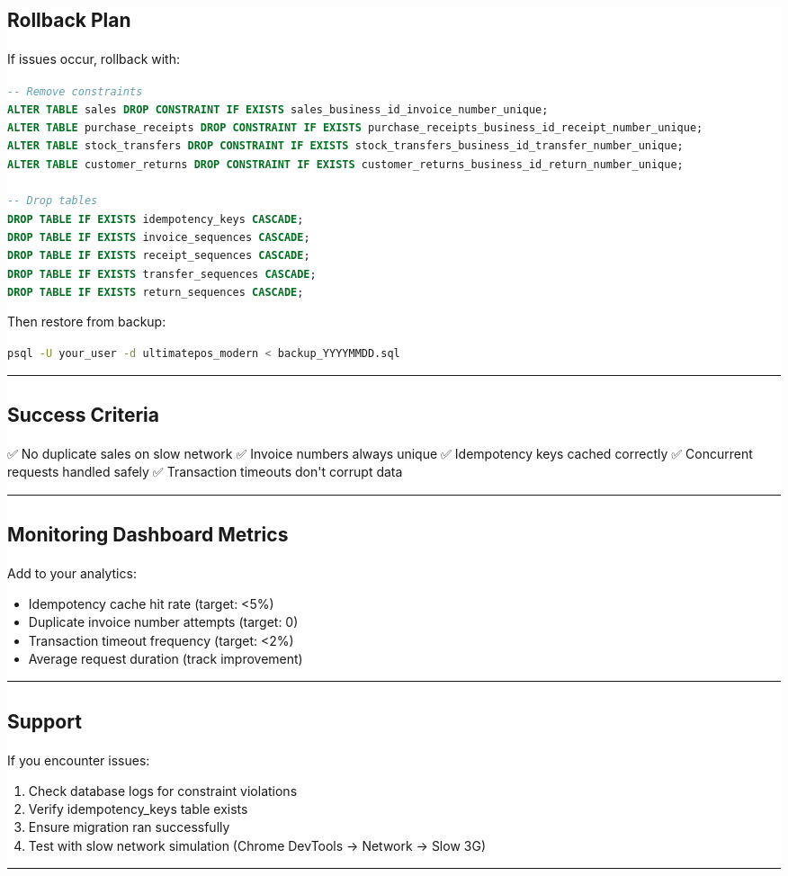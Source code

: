 
## Rollback Plan

If issues occur, rollback with:

```sql
-- Remove constraints
ALTER TABLE sales DROP CONSTRAINT IF EXISTS sales_business_id_invoice_number_unique;
ALTER TABLE purchase_receipts DROP CONSTRAINT IF EXISTS purchase_receipts_business_id_receipt_number_unique;
ALTER TABLE stock_transfers DROP CONSTRAINT IF EXISTS stock_transfers_business_id_transfer_number_unique;
ALTER TABLE customer_returns DROP CONSTRAINT IF EXISTS customer_returns_business_id_return_number_unique;

-- Drop tables
DROP TABLE IF EXISTS idempotency_keys CASCADE;
DROP TABLE IF EXISTS invoice_sequences CASCADE;
DROP TABLE IF EXISTS receipt_sequences CASCADE;
DROP TABLE IF EXISTS transfer_sequences CASCADE;
DROP TABLE IF EXISTS return_sequences CASCADE;
```

Then restore from backup:
```bash
psql -U your_user -d ultimatepos_modern < backup_YYYYMMDD.sql
```

---

## Success Criteria

✅ No duplicate sales on slow network
✅ Invoice numbers always unique
✅ Idempotency keys cached correctly
✅ Concurrent requests handled safely
✅ Transaction timeouts don't corrupt data

---

## Monitoring Dashboard Metrics

Add to your analytics:
- Idempotency cache hit rate (target: <5%)
- Duplicate invoice number attempts (target: 0)
- Transaction timeout frequency (target: <2%)
- Average request duration (track improvement)

---

## Support

If you encounter issues:
1. Check database logs for constraint violations
2. Verify idempotency_keys table exists
3. Ensure migration ran successfully
4. Test with slow network simulation (Chrome DevTools → Network → Slow 3G)

---